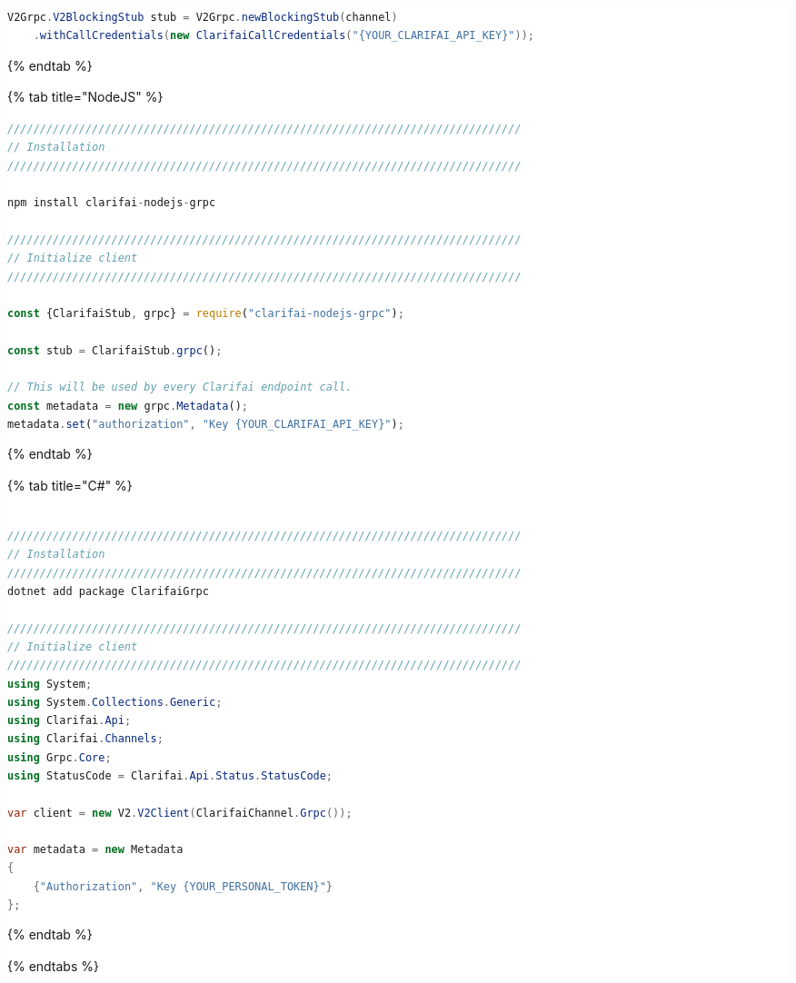 ```java
V2Grpc.V2BlockingStub stub = V2Grpc.newBlockingStub(channel)
    .withCallCredentials(new ClarifaiCallCredentials("{YOUR_CLARIFAI_API_KEY}"));
```
{% endtab %}

{% tab title="NodeJS" %}
```javascript
///////////////////////////////////////////////////////////////////////////////
// Installation
///////////////////////////////////////////////////////////////////////////////

npm install clarifai-nodejs-grpc

///////////////////////////////////////////////////////////////////////////////
// Initialize client
///////////////////////////////////////////////////////////////////////////////

const {ClarifaiStub, grpc} = require("clarifai-nodejs-grpc");

const stub = ClarifaiStub.grpc();

// This will be used by every Clarifai endpoint call.
const metadata = new grpc.Metadata();
metadata.set("authorization", "Key {YOUR_CLARIFAI_API_KEY}");
```
{% endtab %}

{% tab title="C#" %}
```csharp

///////////////////////////////////////////////////////////////////////////////
// Installation
///////////////////////////////////////////////////////////////////////////////
dotnet add package ClarifaiGrpc

///////////////////////////////////////////////////////////////////////////////
// Initialize client
///////////////////////////////////////////////////////////////////////////////
using System;
using System.Collections.Generic;
using Clarifai.Api;
using Clarifai.Channels;
using Grpc.Core;
using StatusCode = Clarifai.Api.Status.StatusCode;

var client = new V2.V2Client(ClarifaiChannel.Grpc());

var metadata = new Metadata
{
    {"Authorization", "Key {YOUR_PERSONAL_TOKEN}"}
};
```
{% endtab %}

{% endtabs %}

